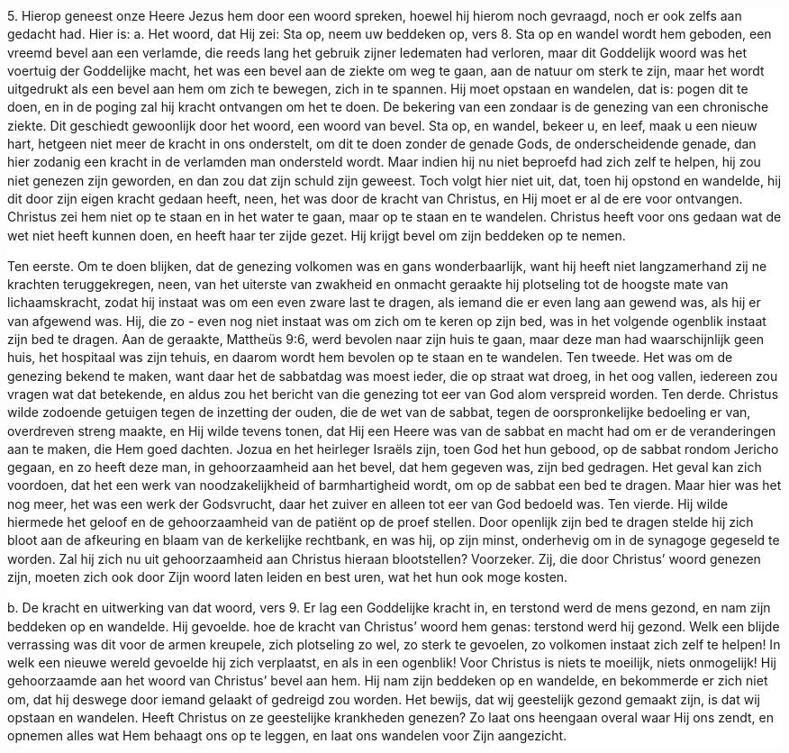5\. Hierop geneest onze Heere Jezus hem door een woord spreken, hoewel hij hierom noch gevraagd, noch er ook zelfs aan gedacht had. Hier is:
a. Het woord, dat Hij zei: Sta op, neem uw beddeken op, vers 8. Sta op en wandel wordt hem geboden, een vreemd bevel aan een verlamde, die reeds lang het gebruik zijner ledematen had verloren, maar dit Goddelijk woord was het voertuig der Goddelijke macht, het was een bevel aan de ziekte om weg te gaan, aan de natuur om sterk te zijn, maar het wordt uitgedrukt als een bevel aan hem om zich te bewegen, zich in te spannen. Hij moet opstaan en wandelen, dat is: pogen dit te doen, en in de poging zal hij kracht ontvangen om het te doen. De bekering van een zondaar is de genezing van een chronische ziekte. Dit geschiedt gewoonlijk door het woord, een woord van bevel. Sta op, en wandel, bekeer u, en leef, maak u een nieuw hart, hetgeen niet meer de kracht in ons onderstelt, om dit te doen zonder de genade Gods, de onderscheidende genade, dan hier zodanig een kracht in de verlamden man ondersteld wordt. Maar indien hij nu niet beproefd had zich zelf te helpen, hij zou niet genezen zijn geworden, en dan zou dat zijn schuld zijn geweest. Toch volgt hier niet uit, dat, toen hij opstond en wandelde, hij dit door zijn eigen kracht gedaan heeft, neen, het was door de kracht van Christus, en Hij moet er al de ere voor ontvangen. Christus zei hem niet op te staan en in het water te gaan, maar op te staan en te wandelen. Christus heeft voor ons gedaan wat de wet niet heeft kunnen doen, en heeft haar ter zijde gezet. 
Hij krijgt bevel om zijn beddeken op te nemen. 

Ten eerste. Om te doen blijken, dat de genezing volkomen was en gans wonderbaarlijk, want hij heeft niet langzamerhand zij ne krachten teruggekregen, neen, van het uiterste van zwakheid en onmacht geraakte hij plotseling tot de hoogste mate van lichaamskracht, zodat hij instaat was om een even zware last te dragen, als iemand die er even lang aan gewend was, als hij er van afgewend was. Hij, die zo - even nog niet instaat was om zich om te keren op zijn bed, was in het volgende ogenblik instaat zijn bed te dragen. Aan de geraakte, Mattheüs 9:6, werd bevolen naar zijn huis te gaan, maar deze man had waarschijnlijk geen huis, het hospitaal was zijn tehuis, en daarom wordt hem bevolen op te staan en te wandelen. 
Ten tweede. Het was om de genezing bekend te maken, want daar het de sabbatdag was moest ieder, die op straat wat droeg, in het oog vallen, iedereen zou vragen wat dat betekende, en aldus zou het bericht van die genezing tot eer van God alom verspreid worden. 
Ten derde. Christus wilde zodoende getuigen tegen de inzetting der ouden, die de wet van de sabbat, tegen de oorspronkelijke bedoeling er van, overdreven streng maakte, en Hij wilde tevens tonen, dat Hij een Heere was van de sabbat en macht had om er de veranderingen aan te maken, die Hem goed dachten. Jozua en het heirleger Israëls zijn, toen God het hun gebood, op de sabbat rondom Jericho gegaan, en zo heeft deze man, in gehoorzaamheid aan het bevel, dat hem gegeven was, zijn bed gedragen. Het geval kan zich voordoen, dat het een werk van noodzakelijkheid of barmhartigheid wordt, om op de sabbat een bed te dragen. Maar hier was het nog meer, het was een werk der Godsvrucht, daar het zuiver en alleen tot eer van God bedoeld was. 
Ten vierde. Hij wilde hiermede het geloof en de gehoorzaamheid van de patiënt op de proef stellen. Door openlijk zijn bed te dragen stelde hij zich bloot aan de afkeuring en blaam van de kerkelijke rechtbank, en was hij, op zijn minst, onderhevig om in de synagoge gegeseld te worden. Zal hij zich nu uit gehoorzaamheid aan Christus hieraan blootstellen? Voorzeker. Zij, die door Christus’ woord genezen zijn, moeten zich ook door Zijn woord laten leiden en best uren, wat het hun ook moge kosten. 

b. De kracht en uitwerking van dat woord, vers 9. 
Er lag een Goddelijke kracht in, en terstond werd de mens gezond, en nam zijn beddeken op en wandelde. Hij gevoelde. hoe de kracht van Christus’ woord hem genas: terstond werd hij gezond. Welk een blijde verrassing was dit voor de armen kreupele, zich plotseling zo wel, zo sterk te gevoelen, zo volkomen instaat zich zelf te helpen! In welk een nieuwe wereld gevoelde hij zich verplaatst, en als in een ogenblik! Voor Christus is niets te moeilijk, niets onmogelijk! Hij gehoorzaamde aan het woord van Christus’ bevel aan hem. Hij nam zijn beddeken op en wandelde, en bekommerde er zich niet om, dat hij deswege door iemand gelaakt of gedreigd zou worden. Het bewijs, dat wij geestelijk gezond gemaakt zijn, is dat wij opstaan en wandelen. Heeft Christus on ze geestelijke krankheden genezen? Zo laat ons heengaan overal waar Hij ons zendt, en opnemen alles wat Hem behaagt ons op te leggen, en laat ons wandelen voor Zijn aangezicht. 
